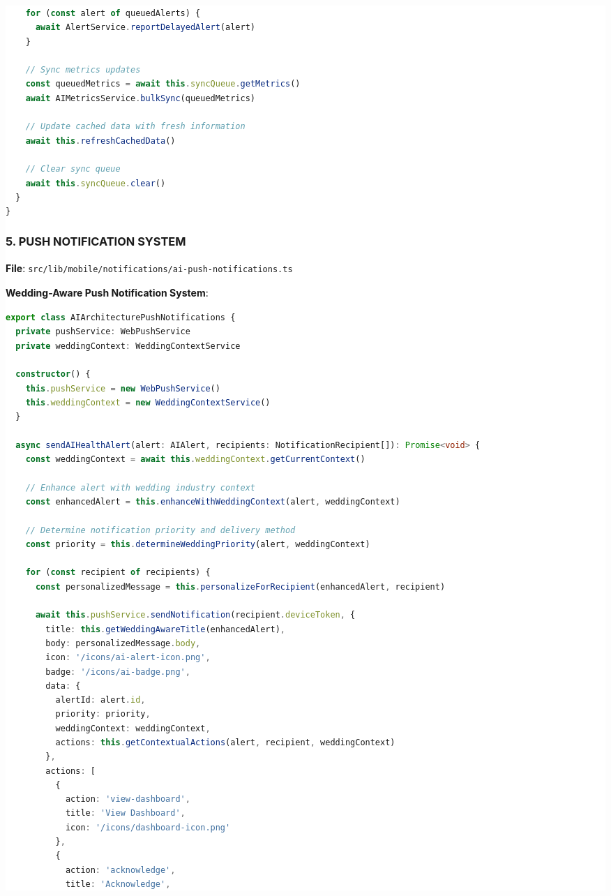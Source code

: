 ```typescript
    for (const alert of queuedAlerts) {
      await AlertService.reportDelayedAlert(alert)
    }
    
    // Sync metrics updates
    const queuedMetrics = await this.syncQueue.getMetrics()
    await AIMetricsService.bulkSync(queuedMetrics)
    
    // Update cached data with fresh information
    await this.refreshCachedData()
    
    // Clear sync queue
    await this.syncQueue.clear()
  }
}
```

### 5. PUSH NOTIFICATION SYSTEM
**File**: `src/lib/mobile/notifications/ai-push-notifications.ts`

**Wedding-Aware Push Notification System**:
```typescript
export class AIArchitecturePushNotifications {
  private pushService: WebPushService
  private weddingContext: WeddingContextService
  
  constructor() {
    this.pushService = new WebPushService()
    this.weddingContext = new WeddingContextService()
  }

  async sendAIHealthAlert(alert: AIAlert, recipients: NotificationRecipient[]): Promise<void> {
    const weddingContext = await this.weddingContext.getCurrentContext()
    
    // Enhance alert with wedding industry context
    const enhancedAlert = this.enhanceWithWeddingContext(alert, weddingContext)
    
    // Determine notification priority and delivery method
    const priority = this.determineWeddingPriority(alert, weddingContext)
    
    for (const recipient of recipients) {
      const personalizedMessage = this.personalizeForRecipient(enhancedAlert, recipient)
      
      await this.pushService.sendNotification(recipient.deviceToken, {
        title: this.getWeddingAwareTitle(enhancedAlert),
        body: personalizedMessage.body,
        icon: '/icons/ai-alert-icon.png',
        badge: '/icons/ai-badge.png',
        data: {
          alertId: alert.id,
          priority: priority,
          weddingContext: weddingContext,
          actions: this.getContextualActions(alert, recipient, weddingContext)
        },
        actions: [
          {
            action: 'view-dashboard',
            title: 'View Dashboard',
            icon: '/icons/dashboard-icon.png'
          },
          {
            action: 'acknowledge',
            title: 'Acknowledge', 
```